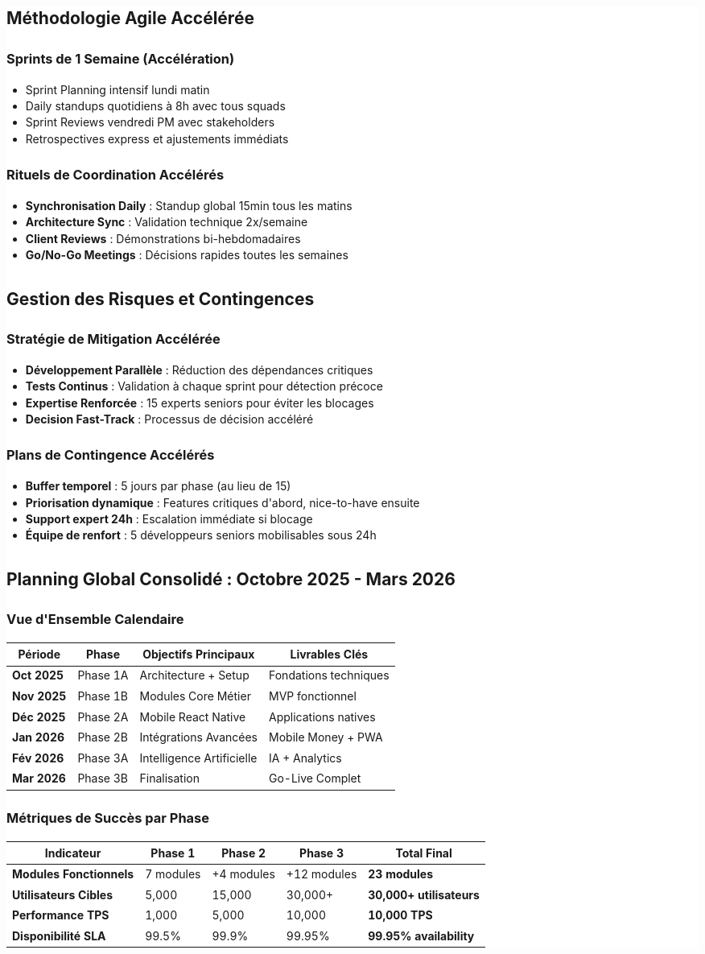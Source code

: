 ## Méthodologie Agile Accélérée

### Sprints de 1 Semaine (Accélération)
- Sprint Planning intensif lundi matin
- Daily standups quotidiens à 8h avec tous squads
- Sprint Reviews vendredi PM avec stakeholders
- Retrospectives express et ajustements immédiats

### Rituels de Coordination Accélérés
- **Synchronisation Daily** : Standup global 15min tous les matins
- **Architecture Sync** : Validation technique 2x/semaine
- **Client Reviews** : Démonstrations bi-hebdomadaires
- **Go/No-Go Meetings** : Décisions rapides toutes les semaines

## Gestion des Risques et Contingences

### Stratégie de Mitigation Accélérée
- **Développement Parallèle** : Réduction des dépendances critiques
- **Tests Continus** : Validation à chaque sprint pour détection précoce
- **Expertise Renforcée** : 15 experts seniors pour éviter les blocages
- **Decision Fast-Track** : Processus de décision accéléré

### Plans de Contingence Accélérés
- **Buffer temporel** : 5 jours par phase (au lieu de 15)
- **Priorisation dynamique** : Features critiques d'abord, nice-to-have ensuite
- **Support expert 24h** : Escalation immédiate si blocage
- **Équipe de renfort** : 5 développeurs seniors mobilisables sous 24h

## Planning Global Consolidé : Octobre 2025 - Mars 2026

### Vue d'Ensemble Calendaire

| **Période** | **Phase** | **Objectifs Principaux** | **Livrables Clés** |
|-------------|-----------|--------------------------|---------------------|
| **Oct 2025** | Phase 1A | Architecture + Setup | Fondations techniques |
| **Nov 2025** | Phase 1B | Modules Core Métier | MVP fonctionnel |
| **Déc 2025** | Phase 2A | Mobile React Native | Applications natives |
| **Jan 2026** | Phase 2B | Intégrations Avancées | Mobile Money + PWA |
| **Fév 2026** | Phase 3A | Intelligence Artificielle | IA + Analytics |
| **Mar 2026** | Phase 3B | Finalisation | Go-Live Complet |

### Métriques de Succès par Phase

| **Indicateur** | **Phase 1** | **Phase 2** | **Phase 3** | **Total Final** |
|----------------|-------------|-------------|-------------|-----------------|
| **Modules Fonctionnels** | 7 modules | +4 modules | +12 modules | **23 modules** |
| **Utilisateurs Cibles** | 5,000 | 15,000 | 30,000+ | **30,000+ utilisateurs** |
| **Performance TPS** | 1,000 | 5,000 | 10,000 | **10,000 TPS** |
| **Disponibilité SLA** | 99.5% | 99.9% | 99.95% | **99.95% availability** |
